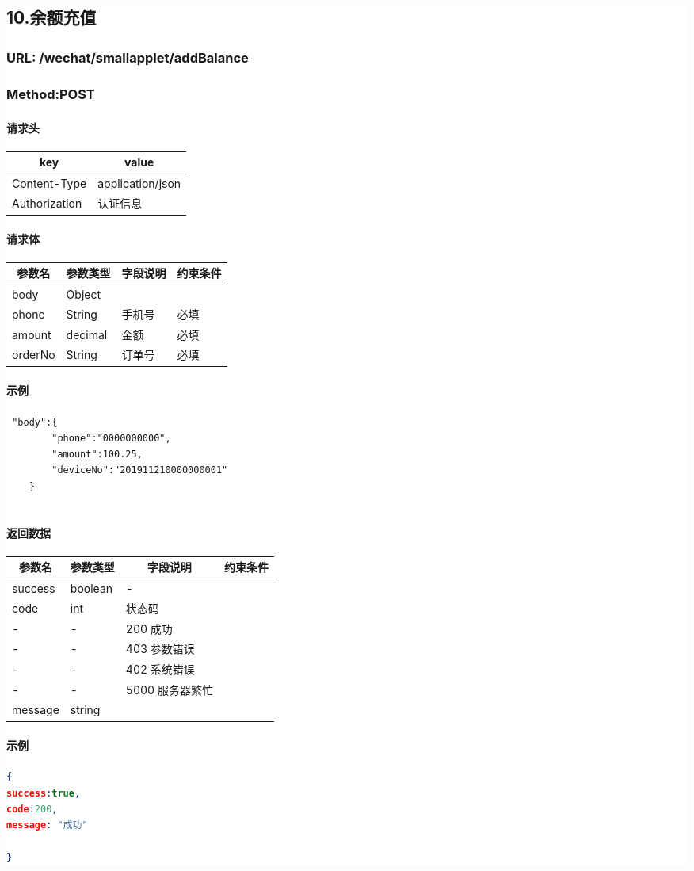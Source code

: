 
## 10.余额充值
### URL: /wechat/smallapplet/addBalance
### Method:POST

#### 请求头
key                      |value         
----------------------------|-----------------
Content-Type         |application/json   
Authorization        | 认证信息

#### 请求体
参数名                       |参数类型         |字段说明           |约束条件
----------------------------|-----------------|------------------|------------------
body|Object||
   phone|String|手机号|必填
   amount|decimal|金额|必填
   orderNo|String|订单号|必填

  

#### 示例        
```
 "body":{
        "phone":"0000000000",
        "amount":100.25,
        "deviceNo":"201911210000000001"
    }
    
```
#### 返回数据
参数名                       |参数类型         |字段说明           |约束条件
----------------------------|-----------------|---------------------------------------|------------------
success     |boolean   |             -     |
code        |int            |状态码 |
-|-|200  成功|
-|-|403  参数错误|
-|-|402  系统错误|
-|-|5000 服务器繁忙|
message	    |string           |           |


#### 示例
```json  
{
success:true,
code:200,
message: "成功"

}

```
